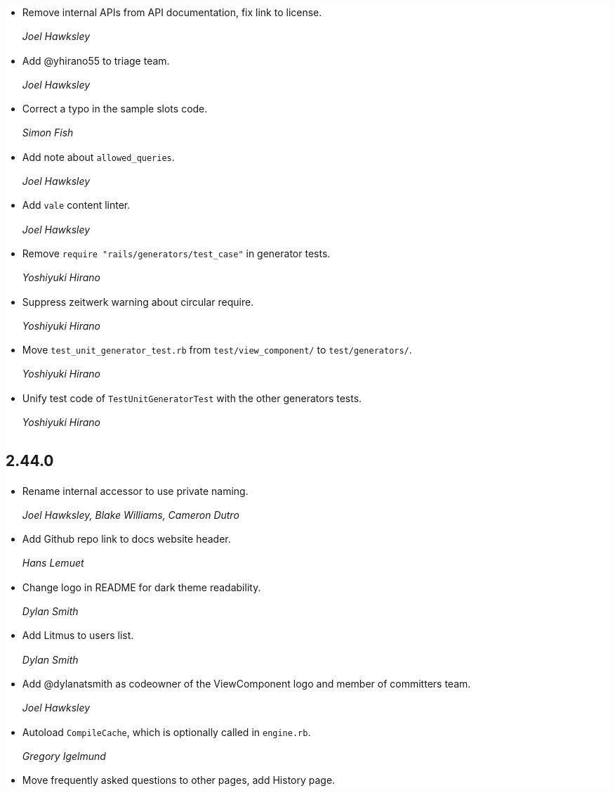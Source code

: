* Remove internal APIs from API documentation, fix link to license.

    *Joel Hawksley*

* Add @yhirano55 to triage team.

    *Joel Hawksley*

* Correct a typo in the sample slots code.

    *Simon Fish*

* Add note about `allowed_queries`.

    *Joel Hawksley*

* Add `vale` content linter.

    *Joel Hawksley*

* Remove `require "rails/generators/test_case"` in generator tests.

    *Yoshiyuki Hirano*

* Suppress zeitwerk warning about circular require.

    *Yoshiyuki Hirano*

* Move `test_unit_generator_test.rb` from `test/view_component/` to `test/generators/`.

    *Yoshiyuki Hirano*

* Unify test code of `TestUnitGeneratorTest` with the other generators tests.

    *Yoshiyuki Hirano*

## 2.44.0

* Rename internal accessor to use private naming.

    *Joel Hawksley, Blake Williams, Cameron Dutro*

* Add Github repo link to docs website header.

    *Hans Lemuet*

* Change logo in README for dark theme readability.

    *Dylan Smith*

* Add Litmus to users list.

    *Dylan Smith*

* Add @dylanatsmith as codeowner of the ViewComponent logo and member of committers team.

    *Joel Hawksley*

* Autoload `CompileCache`, which is optionally called in `engine.rb`.

    *Gregory Igelmund*

* Move frequently asked questions to other pages, add History page.
